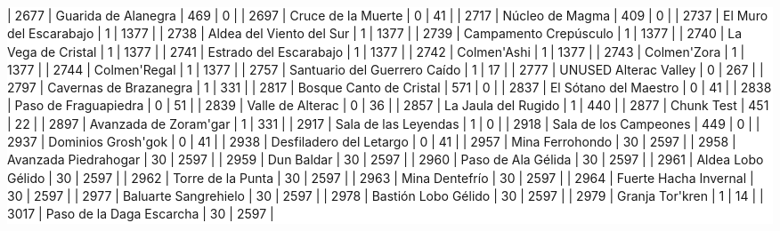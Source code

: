 | 2677 | Guarida de Alanegra                                   | 469   | 0      |
| 2697 | Cruce de la Muerte                                    | 0     | 41     |
| 2717 | Núcleo de Magma                                       | 409   | 0      |
| 2737 | El Muro del Escarabajo                                | 1     | 1377   |
| 2738 | Aldea del Viento del Sur                              | 1     | 1377   |
| 2739 | Campamento Crepúsculo                                 | 1     | 1377   |
| 2740 | La Vega de Cristal                                    | 1     | 1377   |
| 2741 | Estrado del Escarabajo                                | 1     | 1377   |
| 2742 | Colmen'Ashi                                           | 1     | 1377   |
| 2743 | Colmen'Zora                                           | 1     | 1377   |
| 2744 | Colmen'Regal                                          | 1     | 1377   |
| 2757 | Santuario del Guerrero Caído                          | 1     | 17     |
| 2777 | UNUSED Alterac Valley                                 | 0     | 267    |
| 2797 | Cavernas de Brazanegra                                | 1     | 331    |
| 2817 | Bosque Canto de Cristal                               | 571   | 0      |
| 2837 | El Sótano del Maestro                                 | 0     | 41     |
| 2838 | Paso de Fraguapiedra                                  | 0     | 51     |
| 2839 | Valle de Alterac                                      | 0     | 36     |
| 2857 | La Jaula del Rugido                                   | 1     | 440    |
| 2877 | Chunk Test                                            | 451   | 22     |
| 2897 | Avanzada de Zoram'gar                                 | 1     | 331    |
| 2917 | Sala de las Leyendas                                  | 1     | 0      |
| 2918 | Sala de los Campeones                                 | 449   | 0      |
| 2937 | Dominios Grosh'gok                                    | 0     | 41     |
| 2938 | Desfiladero del Letargo                               | 0     | 41     |
| 2957 | Mina Ferrohondo                                       | 30    | 2597   |
| 2958 | Avanzada Piedrahogar                                  | 30    | 2597   |
| 2959 | Dun Baldar                                            | 30    | 2597   |
| 2960 | Paso de Ala Gélida                                    | 30    | 2597   |
| 2961 | Aldea Lobo Gélido                                     | 30    | 2597   |
| 2962 | Torre de la Punta                                     | 30    | 2597   |
| 2963 | Mina Dentefrío                                        | 30    | 2597   |
| 2964 | Fuerte Hacha Invernal                                 | 30    | 2597   |
| 2977 | Baluarte Sangrehielo                                  | 30    | 2597   |
| 2978 | Bastión Lobo Gélido                                   | 30    | 2597   |
| 2979 | Granja Tor'kren                                       | 1     | 14     |
| 3017 | Paso de la Daga Escarcha                              | 30    | 2597   |